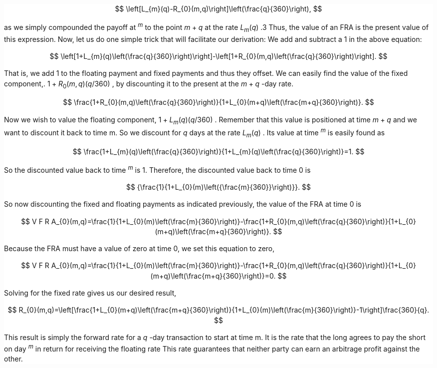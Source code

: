 $$
\left[L_{m}(q)-R_{0}(m,q)\right]\left(\frac{q}{360}\right),
$$

as we simply compounded the payoff at $^m$ to the point $m+q$ at the rate $L_{m}(q)$ .3 Thus, the value of an FRA is the present value of this expression. Now, let us do one simple trick that will facilitate our derivation: We add and subtract a 1 in the above equation:

$$
\left[1+L_{m}(q)\left(\frac{q}{360}\right)\right]-\left[1+R_{0}(m,q)\left(\frac{q}{360}\right)\right].
$$

That is, we add 1 to the floating payment and fixed payments and thus they offset. We can easily find the value of the fixed component,. $1+R_{0}(m,q)(q/360)$ , by discounting it to the present at the $m+q$ -day rate.

$$
\frac{1+R_{0}(m,q)\left(\frac{q}{360}\right)}{1+L_{0}(m+q)\left(\frac{m+q}{360}\right)}.
$$

Now we wish to value the floating component, $1+L_{m}(q)(q/360)$ . Remember that this value is positioned at time $m+q$ and we want to discount it back to time m. So we discount for $q$ days at the rate $L_{m}(q)$ . Its value at time $^m$ is easily found as

$$
\frac{1+L_{m}(q)\left(\frac{q}{360}\right)}{1+L_{m}(q)\left(\frac{q}{360}\right)}=1.
$$

So the discounted value back to time $^m$ is 1. Therefore, the discounted value back to time 0 is

$$
{\frac{1}{1+L_{0}(m)\left({\frac{m}{360}}\right)}}.
$$

So now discounting the fixed and floating payments as indicated previously, the value of the FRA at time 0 is

$$
V F R A_{0}(m,q)=\frac{1}{1+L_{0}(m)\left(\frac{m}{360}\right)}-\frac{1+R_{0}(m,q)\left(\frac{q}{360}\right)}{1+L_{0}(m+q)\left(\frac{m+q}{360}\right)}.
$$

Because the FRA must have a value of zero at time 0, we set this equation to zero,

$$
V F R A_{0}(m,q)=\frac{1}{1+L_{0}(m)\left(\frac{m}{360}\right)}-\frac{1+R_{0}(m,q)\left(\frac{q}{360}\right)}{1+L_{0}(m+q)\left(\frac{m+q}{360}\right)}=0.
$$

Solving for the fixed rate gives us our desired result,

$$
R_{0}(m,q)=\left[\frac{1+L_{0}(m+q)\left(\frac{m+q}{360}\right)}{1+L_{0}(m)\left(\frac{m}{360}\right)}-1\right]\frac{360}{q}.
$$

This result is simply the forward rate for a $q$ -day transaction to start at time m. It is the rate that the long agrees to pay the short on day $^m$ in return for receiving the floating rate This rate guarantees that neither party can earn an arbitrage profit against the other.
